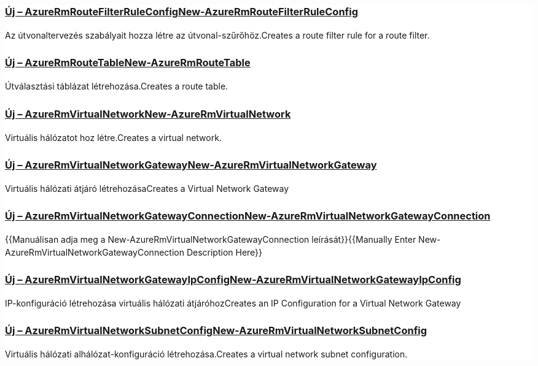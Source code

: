 ### [<span data-ttu-id="473b5-406">Új – AzureRmRouteFilterRuleConfig</span><span class="sxs-lookup"><span data-stu-id="473b5-406">New-AzureRmRouteFilterRuleConfig</span></span>](New-AzureRmRouteFilterRuleConfig.md)
<span data-ttu-id="473b5-407">Az útvonaltervezés szabályait hozza létre az útvonal-szűrőhöz.</span><span class="sxs-lookup"><span data-stu-id="473b5-407">Creates a route filter rule for a route filter.</span></span>

### [<span data-ttu-id="473b5-408">Új – AzureRmRouteTable</span><span class="sxs-lookup"><span data-stu-id="473b5-408">New-AzureRmRouteTable</span></span>](New-AzureRmRouteTable.md)
<span data-ttu-id="473b5-409">Útválasztási táblázat létrehozása.</span><span class="sxs-lookup"><span data-stu-id="473b5-409">Creates a route table.</span></span>

### [<span data-ttu-id="473b5-410">Új – AzureRmVirtualNetwork</span><span class="sxs-lookup"><span data-stu-id="473b5-410">New-AzureRmVirtualNetwork</span></span>](New-AzureRmVirtualNetwork.md)
<span data-ttu-id="473b5-411">Virtuális hálózatot hoz létre.</span><span class="sxs-lookup"><span data-stu-id="473b5-411">Creates a virtual network.</span></span>

### [<span data-ttu-id="473b5-412">Új – AzureRmVirtualNetworkGateway</span><span class="sxs-lookup"><span data-stu-id="473b5-412">New-AzureRmVirtualNetworkGateway</span></span>](New-AzureRmVirtualNetworkGateway.md)
<span data-ttu-id="473b5-413">Virtuális hálózati átjáró létrehozása</span><span class="sxs-lookup"><span data-stu-id="473b5-413">Creates a Virtual Network Gateway</span></span>

### [<span data-ttu-id="473b5-414">Új – AzureRmVirtualNetworkGatewayConnection</span><span class="sxs-lookup"><span data-stu-id="473b5-414">New-AzureRmVirtualNetworkGatewayConnection</span></span>](New-AzureRmVirtualNetworkGatewayConnection.md)
<span data-ttu-id="473b5-415">{{Manuálisan adja meg a New-AzureRmVirtualNetworkGatewayConnection leírását}}</span><span class="sxs-lookup"><span data-stu-id="473b5-415">{{Manually Enter New-AzureRmVirtualNetworkGatewayConnection Description Here}}</span></span>

### [<span data-ttu-id="473b5-416">Új – AzureRmVirtualNetworkGatewayIpConfig</span><span class="sxs-lookup"><span data-stu-id="473b5-416">New-AzureRmVirtualNetworkGatewayIpConfig</span></span>](New-AzureRmVirtualNetworkGatewayIpConfig.md)
<span data-ttu-id="473b5-417">IP-konfiguráció létrehozása virtuális hálózati átjáróhoz</span><span class="sxs-lookup"><span data-stu-id="473b5-417">Creates an IP Configuration for a Virtual Network Gateway</span></span>

### [<span data-ttu-id="473b5-418">Új – AzureRmVirtualNetworkSubnetConfig</span><span class="sxs-lookup"><span data-stu-id="473b5-418">New-AzureRmVirtualNetworkSubnetConfig</span></span>](New-AzureRmVirtualNetworkSubnetConfig.md)
<span data-ttu-id="473b5-419">Virtuális hálózati alhálózat-konfiguráció létrehozása.</span><span class="sxs-lookup"><span data-stu-id="473b5-419">Creates a virtual network subnet configuration.</span></span>
